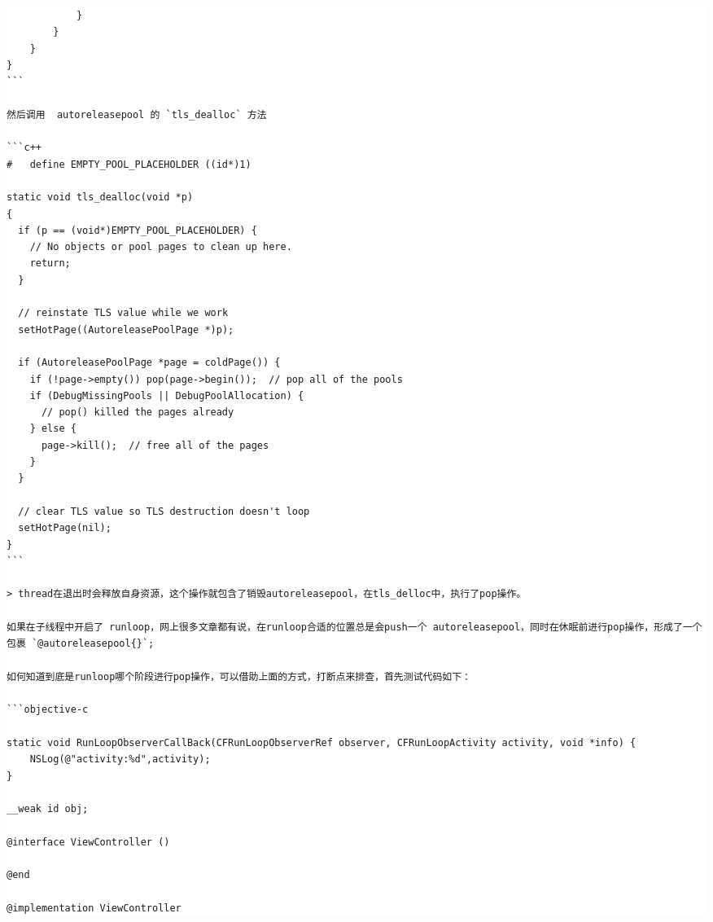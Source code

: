     			}
    		}
    	}
    }
    ```

    然后调用  autoreleasepool 的 `tls_dealloc` 方法

    ```c++
    #   define EMPTY_POOL_PLACEHOLDER ((id*)1)
    
    static void tls_dealloc(void *p) 
    {
      if (p == (void*)EMPTY_POOL_PLACEHOLDER) {
        // No objects or pool pages to clean up here.
        return;
      }
    
      // reinstate TLS value while we work
      setHotPage((AutoreleasePoolPage *)p);
    
      if (AutoreleasePoolPage *page = coldPage()) {
        if (!page->empty()) pop(page->begin());  // pop all of the pools
        if (DebugMissingPools || DebugPoolAllocation) {
          // pop() killed the pages already
        } else {
          page->kill();  // free all of the pages
        }
      }
    
      // clear TLS value so TLS destruction doesn't loop
      setHotPage(nil);
    }
    ```

    > thread在退出时会释放自身资源，这个操作就包含了销毁autoreleasepool，在tls_delloc中，执行了pop操作。

    如果在子线程中开启了 runloop，网上很多文章都有说，在runloop合适的位置总是会push一个 autoreleasepool，同时在休眠前进行pop操作，形成了一个包裹 `@autoreleasepool{}`;

    如何知道到底是runloop哪个阶段进行pop操作，可以借助上面的方式，打断点来排查，首先测试代码如下：

    ```objective-c
    
    static void RunLoopObserverCallBack(CFRunLoopObserverRef observer, CFRunLoopActivity activity, void *info) {
        NSLog(@"activity:%d",activity);
    }
    
    __weak id obj;
    
    @interface ViewController ()
    
    @end
    
    @implementation ViewController
    
